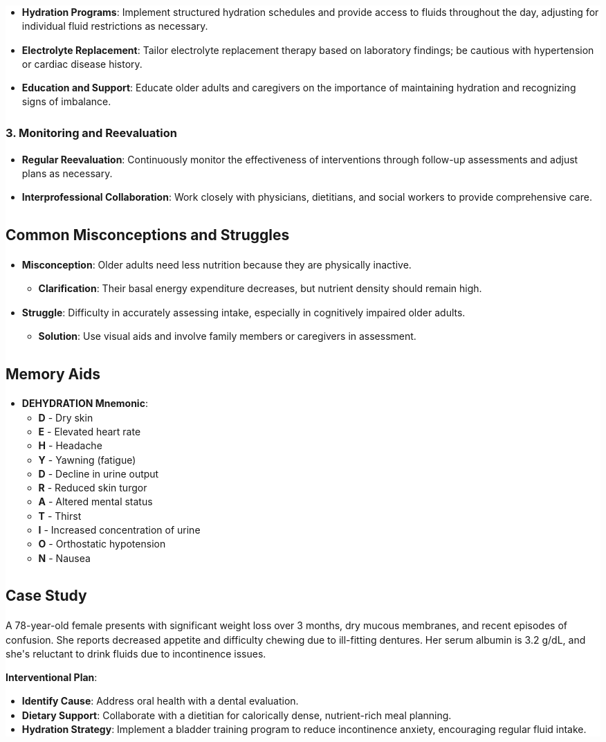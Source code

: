 - **Hydration Programs**: Implement structured hydration schedules and provide access to fluids throughout the day, adjusting for individual fluid restrictions as necessary.

- **Electrolyte Replacement**: Tailor electrolyte replacement therapy based on laboratory findings; be cautious with hypertension or cardiac disease history.

- **Education and Support**: Educate older adults and caregivers on the importance of maintaining hydration and recognizing signs of imbalance.

### 3. Monitoring and Reevaluation

- **Regular Reevaluation**: Continuously monitor the effectiveness of interventions through follow-up assessments and adjust plans as necessary.

- **Interprofessional Collaboration**: Work closely with physicians, dietitians, and social workers to provide comprehensive care.

## Common Misconceptions and Struggles

- **Misconception**: Older adults need less nutrition because they are physically inactive.
  - **Clarification**: Their basal energy expenditure decreases, but nutrient density should remain high.

- **Struggle**: Difficulty in accurately assessing intake, especially in cognitively impaired older adults.
  - **Solution**: Use visual aids and involve family members or caregivers in assessment.

## Memory Aids

- **DEHYDRATION Mnemonic**:
  - **D** - Dry skin
  - **E** - Elevated heart rate
  - **H** - Headache
  - **Y** - Yawning (fatigue)
  - **D** - Decline in urine output
  - **R** - Reduced skin turgor
  - **A** - Altered mental status
  - **T** - Thirst
  - **I** - Increased concentration of urine
  - **O** - Orthostatic hypotension
  - **N** - Nausea

## Case Study

A 78-year-old female presents with significant weight loss over 3 months, dry mucous membranes, and recent episodes of confusion. She reports decreased appetite and difficulty chewing due to ill-fitting dentures. Her serum albumin is 3.2 g/dL, and she's reluctant to drink fluids due to incontinence issues.

**Interventional Plan**:
- **Identify Cause**: Address oral health with a dental evaluation.
- **Dietary Support**: Collaborate with a dietitian for calorically dense, nutrient-rich meal planning.
- **Hydration Strategy**: Implement a bladder training program to reduce incontinence anxiety, encouraging regular fluid intake.
